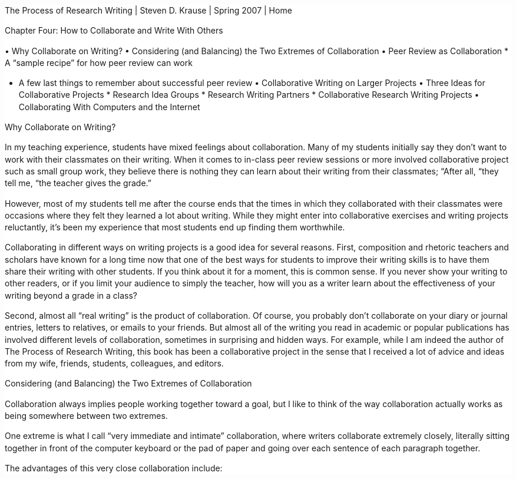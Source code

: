 

The Process of Research Writing | Steven D. Krause | Spring 2007 | Home

 

Chapter Four:  How to Collaborate and Write With Others
 
•    Why Collaborate on Writing?
•    Considering (and Balancing) the Two Extremes of Collaboration
•    Peer Review as Collaboration
    *    A “sample recipe” for how peer review can work
*    A few last things to remember about successful peer review
•    Collaborative Writing on Larger Projects
•    Three Ideas for Collaborative Projects
    *    Research Idea Groups
    *    Research Writing Partners
    *    Collaborative Research Writing Projects
•    Collaborating With Computers and the Internet
 
Why Collaborate on Writing?
 
In my teaching experience, students have mixed feelings about collaboration.  Many of my students initially say they don’t want to work with their classmates on their writing.  When it comes to in-class peer review sessions or more involved collaborative project such as small group work, they believe there is nothing they can learn about their writing from their classmates; “After all, “they tell me, “the teacher gives the grade.”  
 
However, most of my students tell me after the course ends that the times in which they collaborated with their classmates were occasions where they felt they learned a lot about writing.  While they might enter into collaborative exercises and writing projects reluctantly, it’s been my experience that most students end up finding them worthwhile.
 
Collaborating in different ways on writing projects is a good idea for several reasons.  First, composition and rhetoric teachers and scholars have known for a long time now that one of the best ways for students to improve their writing skills is to have them share their writing with other students.  If you think about it for a moment, this is common sense.  If you never show your writing to other readers, or if you limit your audience to simply the teacher, how will you as a writer learn about the effectiveness of your writing beyond a grade in a class?
 
Second, almost all “real writing” is the product of collaboration.  Of course, you probably don’t collaborate on your diary or journal entries, letters to relatives, or emails to your friends.  But almost all of the writing you read in academic or popular publications has involved different levels of collaboration, sometimes in surprising and hidden ways.  For example, while I am indeed the author of The Process of Research Writing, this book has been a collaborative project in the sense that I received a lot of advice and ideas from my wife, friends, students, colleagues, and editors.
 
Considering (and Balancing) the Two Extremes of Collaboration
 
Collaboration always implies people working together toward a goal,  but I like to think of the way collaboration actually works as being somewhere between two extremes.  
 
One extreme is what I call “very immediate and intimate” collaboration, where writers collaborate extremely closely, literally sitting together in front of the computer keyboard or the pad of paper and going over each sentence of each paragraph together.  
 
The advantages of this very close collaboration include:
 